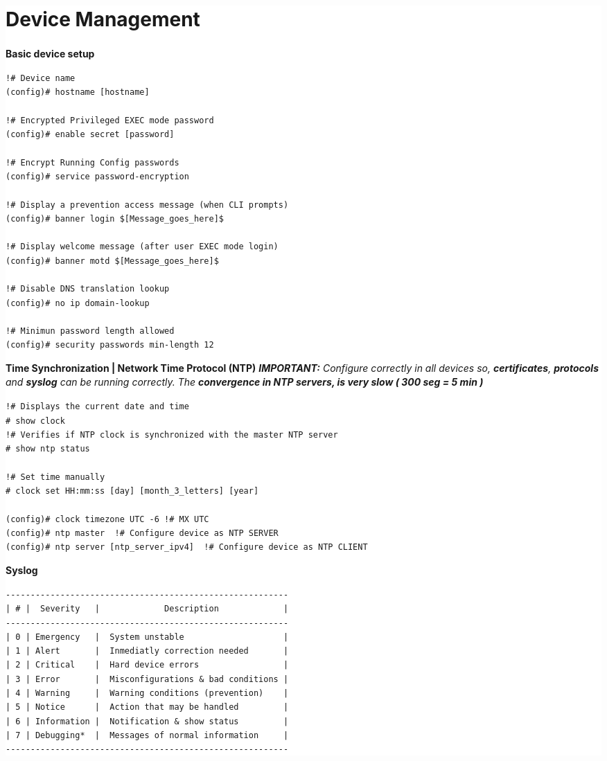 # **Device Management**

**Basic device setup**

```
!# Device name
(config)# hostname [hostname]

!# Encrypted Privileged EXEC mode password
(config)# enable secret [password]

!# Encrypt Running Config passwords
(config)# service password-encryption

!# Display a prevention access message (when CLI prompts)
(config)# banner login $[Message_goes_here]$

!# Display welcome message (after user EXEC mode login)
(config)# banner motd $[Message_goes_here]$

!# Disable DNS translation lookup
(config)# no ip domain-lookup

!# Minimun password length allowed
(config)# security passwords min-length 12
```

**Time Synchronization | Network Time Protocol (NTP)**
_**IMPORTANT:** Configure correctly in all devices so, **certificates**, **protocols** and **syslog** can be running correctly. The **convergence in NTP servers, is very slow ( 300 seg = 5 min )**_

```
!# Displays the current date and time
# show clock
!# Verifies if NTP clock is synchronized with the master NTP server
# show ntp status

!# Set time manually
# clock set HH:mm:ss [day] [month_3_letters] [year]

(config)# clock timezone UTC -6 !# MX UTC
(config)# ntp master  !# Configure device as NTP SERVER
(config)# ntp server [ntp_server_ipv4]  !# Configure device as NTP CLIENT
```

**Syslog**

```
---------------------------------------------------------
| # |  Severity   |             Description             |
---------------------------------------------------------
| 0 | Emergency   |  System unstable                    |
| 1 | Alert       |  Inmediatly correction needed       |
| 2 | Critical    |  Hard device errors                 |
| 3 | Error       |  Misconfigurations & bad conditions |
| 4 | Warning     |  Warning conditions (prevention)    |
| 5 | Notice      |  Action that may be handled         |
| 6 | Information |  Notification & show status         |
| 7 | Debugging*  |  Messages of normal information     |
---------------------------------------------------------
```
